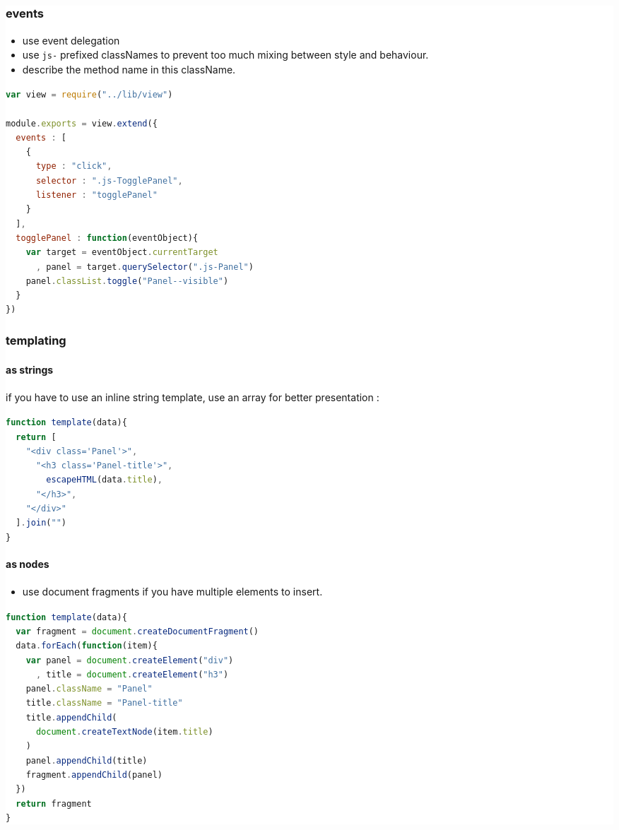 ### events

- use event delegation
- use `js-` prefixed classNames to prevent too much
mixing between style and behaviour.
- describe the method name in this className.

```javascript
var view = require("../lib/view")

module.exports = view.extend({
  events : [
    {
      type : "click",
      selector : ".js-TogglePanel",
      listener : "togglePanel"
    }
  ],
  togglePanel : function(eventObject){
    var target = eventObject.currentTarget
      , panel = target.querySelector(".js-Panel")
    panel.classList.toggle("Panel--visible")
  }
})
```

### templating

#### as strings

if you have to use an inline string template, use an array for
better presentation :

```javascript
function template(data){
  return [
    "<div class='Panel'>",
      "<h3 class='Panel-title'>",
        escapeHTML(data.title),
      "</h3>",
    "</div>"
  ].join("")
}
```

#### as nodes

- use document fragments if you have multiple elements to insert.

```javascript
function template(data){
  var fragment = document.createDocumentFragment()
  data.forEach(function(item){
    var panel = document.createElement("div")
      , title = document.createElement("h3")
    panel.className = "Panel"
    title.className = "Panel-title"
    title.appendChild(
      document.createTextNode(item.title)
    )
    panel.appendChild(title)
    fragment.appendChild(panel)
  })
  return fragment
}
```
